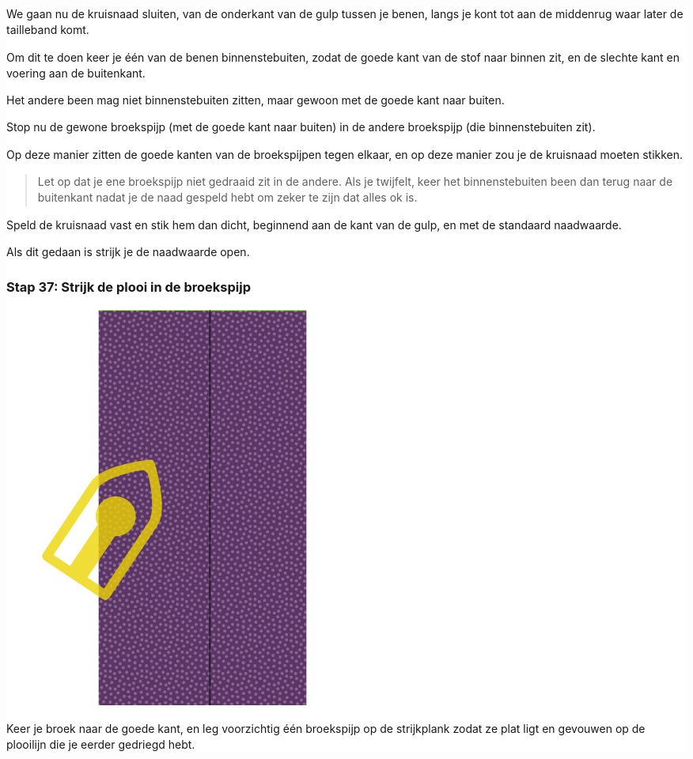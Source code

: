We gaan nu de kruisnaad sluiten, van de onderkant van de gulp tussen je benen, langs je kont tot aan de middenrug waar later de tailleband komt.

Om dit te doen keer je één van de benen binnenstebuiten, zodat de goede kant van de stof naar binnen zit, en de slechte kant en voering aan de buitenkant.

Het andere been mag niet binnenstebuiten zitten, maar gewoon met de goede kant naar buiten.

Stop nu de gewone broekspijp (met de goede kant naar buiten) in de andere broekspijp (die binnenstebuiten zit).

Op deze manier zitten de goede kanten van de broekspijpen tegen elkaar, en op deze manier zou je de kruisnaad moeten stikken.

> Let op dat je ene broekspijp niet gedraaid zit in de andere. Als je twijfelt, keer het binnenstebuiten been dan terug naar de buitenkant nadat je de naad gespeld hebt om zeker te zijn dat alles ok is.

Speld de kruisnaad vast en stik hem dan dicht, beginnend aan de kant van de gulp, en met de standaard naadwaarde.

Als dit gedaan is strijk je de naadwaarde open.

### Stap 37: Strijk de plooi in de broekspijp

![Strijk de plooi in de broekspijp](step37.png)

Keer je broek naar de goede kant, en leg voorzichtig één broekspijp op de strijkplank zodat ze plat ligt en gevouwen op de plooilijn die je eerder gedriegd hebt.
